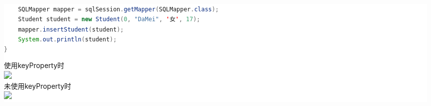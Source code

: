 ```java
    SQLMapper mapper = sqlSession.getMapper(SQLMapper.class);
    Student student = new Student(0, "DaMei", '女', 17);
    mapper.insertStudent(student);
    System.out.println(student);
}
```

使用keyProperty时<br />![](1684419964525-21483b34-b4ad-4a1c-957b-d2732d38d776.png)<br />未使用keyProperty时<br />![](1684419933361-32dfd7f1-8c06-40a9-9377-3223e55661fe.png)
